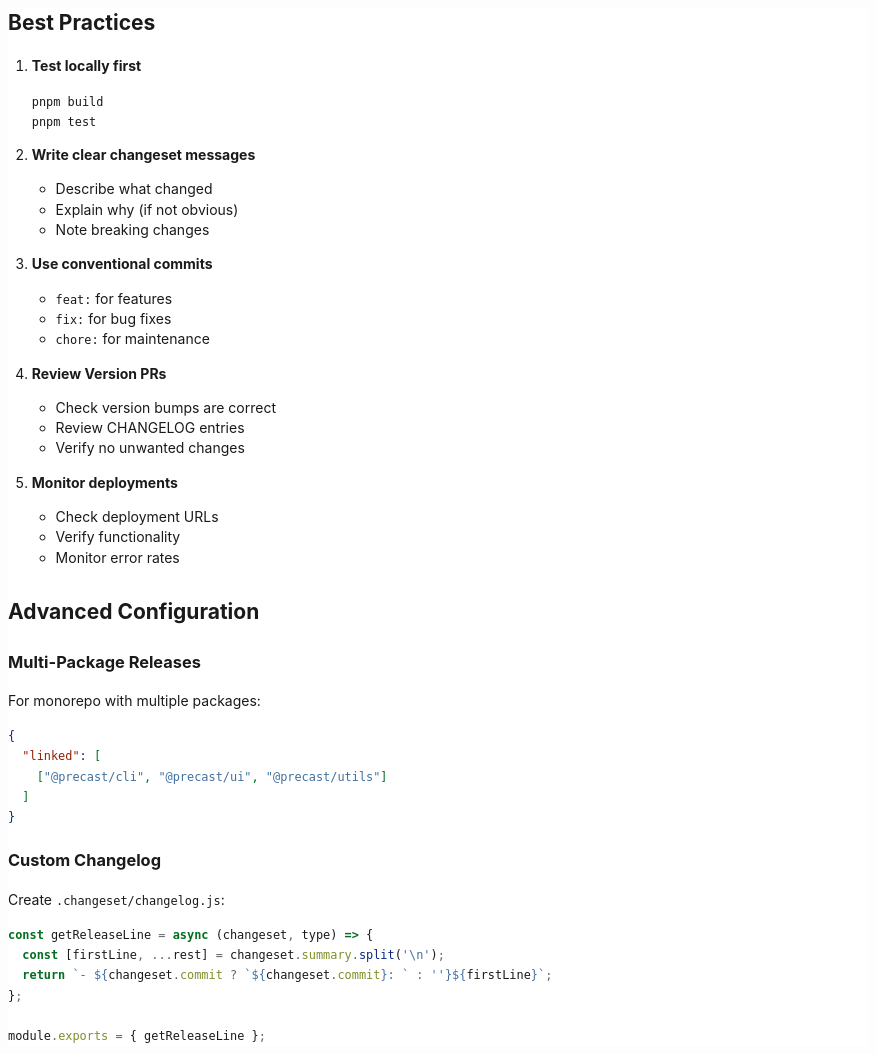 ## Best Practices

1. **Test locally first**
   ```bash
   pnpm build
   pnpm test
   ```

2. **Write clear changeset messages**
   - Describe what changed
   - Explain why (if not obvious)
   - Note breaking changes

3. **Use conventional commits**
   - `feat:` for features
   - `fix:` for bug fixes
   - `chore:` for maintenance

4. **Review Version PRs**
   - Check version bumps are correct
   - Review CHANGELOG entries
   - Verify no unwanted changes

5. **Monitor deployments**
   - Check deployment URLs
   - Verify functionality
   - Monitor error rates

## Advanced Configuration

### Multi-Package Releases

For monorepo with multiple packages:

```json
{
  "linked": [
    ["@precast/cli", "@precast/ui", "@precast/utils"]
  ]
}
```

### Custom Changelog

Create `.changeset/changelog.js`:

```javascript
const getReleaseLine = async (changeset, type) => {
  const [firstLine, ...rest] = changeset.summary.split('\n');
  return `- ${changeset.commit ? `${changeset.commit}: ` : ''}${firstLine}`;
};

module.exports = { getReleaseLine };
```
